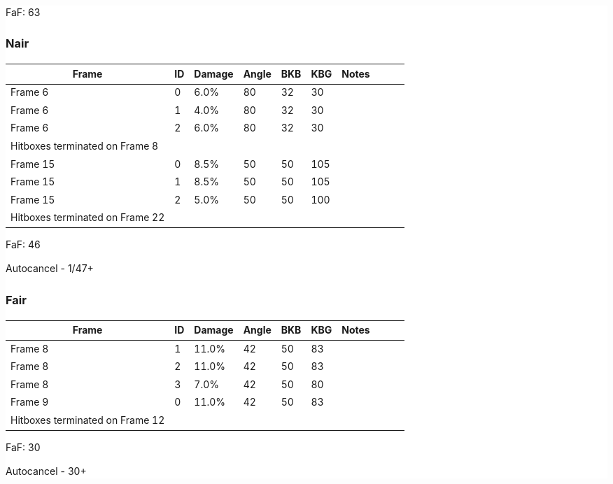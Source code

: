 
FaF: 63







### Nair
|Frame|ID|Damage|Angle|BKB|KBG|Notes| | | |
|-|-|-|-|-|-|-|-|-|-|
|Frame 6| 0|  6.0%|  80|  32|  30|
|Frame 6| 1|  4.0%|  80|  32|  30|
|Frame 6| 2|  6.0%|  80|  32|  30|
|Hitboxes terminated on Frame 8|
|Frame 15| 0|  8.5%|  50|  50|  105|
|Frame 15| 1|  8.5%|  50|  50|  105|
|Frame 15| 2|  5.0%|  50|  50|  100|
|Hitboxes terminated on Frame 22|


FaF: 46



Autocancel - 1/47+







### Fair
|Frame|ID|Damage|Angle|BKB|KBG|Notes| | | |
|-|-|-|-|-|-|-|-|-|-|
|Frame 8| 1|  11.0%|  42|  50|  83|
|Frame 8| 2|  11.0%|  42|  50|  83|
|Frame 8| 3|  7.0%|  42|  50|  80|
|Frame 9| 0|  11.0%|  42|  50|  83|
|Hitboxes terminated on Frame 12|


FaF: 30



Autocancel - 30+
